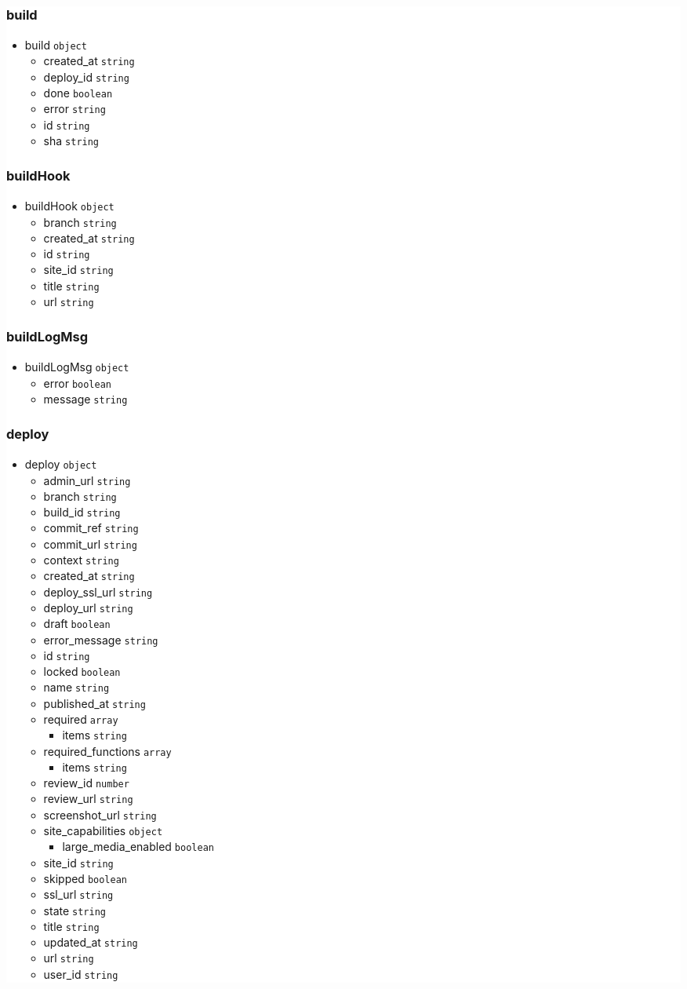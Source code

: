 ### build
* build `object`
  * created_at `string`
  * deploy_id `string`
  * done `boolean`
  * error `string`
  * id `string`
  * sha `string`

### buildHook
* buildHook `object`
  * branch `string`
  * created_at `string`
  * id `string`
  * site_id `string`
  * title `string`
  * url `string`

### buildLogMsg
* buildLogMsg `object`
  * error `boolean`
  * message `string`

### deploy
* deploy `object`
  * admin_url `string`
  * branch `string`
  * build_id `string`
  * commit_ref `string`
  * commit_url `string`
  * context `string`
  * created_at `string`
  * deploy_ssl_url `string`
  * deploy_url `string`
  * draft `boolean`
  * error_message `string`
  * id `string`
  * locked `boolean`
  * name `string`
  * published_at `string`
  * required `array`
    * items `string`
  * required_functions `array`
    * items `string`
  * review_id `number`
  * review_url `string`
  * screenshot_url `string`
  * site_capabilities `object`
    * large_media_enabled `boolean`
  * site_id `string`
  * skipped `boolean`
  * ssl_url `string`
  * state `string`
  * title `string`
  * updated_at `string`
  * url `string`
  * user_id `string`
